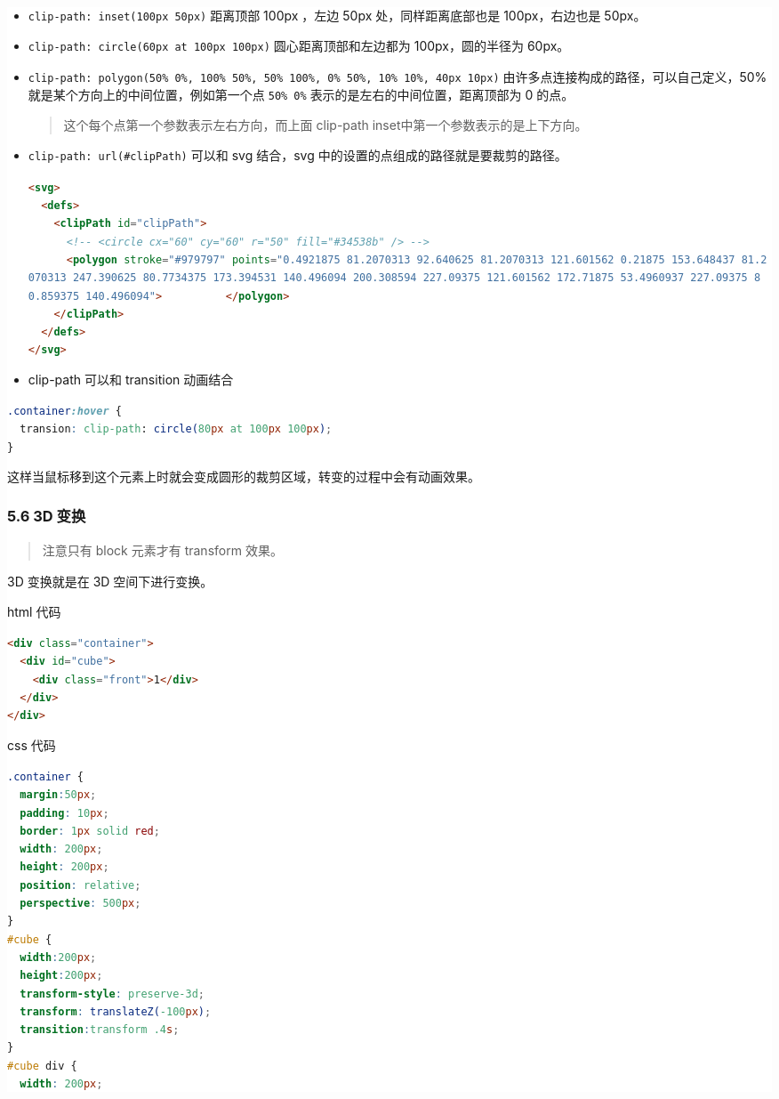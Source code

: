- `clip-path: inset(100px 50px)` 距离顶部 100px ，左边 50px 处，同样距离底部也是 100px，右边也是 50px。

- `clip-path: circle(60px at 100px 100px)` 圆心距离顶部和左边都为 100px，圆的半径为 60px。

- `clip-path: polygon(50% 0%, 100% 50%, 50% 100%, 0% 50%, 10% 10%, 40px 10px)` 由许多点连接构成的路径，可以自己定义，50% 就是某个方向上的中间位置，例如第一个点 `50% 0%` 表示的是左右的中间位置，距离顶部为 0 的点。

  > 这个每个点第一个参数表示左右方向，而上面 clip-path inset中第一个参数表示的是上下方向。

- `clip-path: url(#clipPath)` 可以和 svg 结合，svg 中的设置的点组成的路径就是要裁剪的路径。

  ```html
  <svg>
    <defs>
      <clipPath id="clipPath">
        <!-- <circle cx="60" cy="60" r="50" fill="#34538b" /> -->
        <polygon stroke="#979797" points="0.4921875 81.2070313 92.640625 81.2070313 121.601562 0.21875 153.648437 81.2070313 247.390625 80.7734375 173.394531 140.496094 200.308594 227.09375 121.601562 172.71875 53.4960937 227.09375 80.859375 140.496094">			</polygon>
      </clipPath>
    </defs>	
  </svg>
  ```

- clip-path 可以和 transition 动画结合

```css
.container:hover {
  transion: clip-path: circle(80px at 100px 100px);
}
```

这样当鼠标移到这个元素上时就会变成圆形的裁剪区域，转变的过程中会有动画效果。

### 5.6 3D 变换

> 注意只有 block 元素才有 transform 效果。

3D 变换就是在 3D 空间下进行变换。

html 代码

```html
<div class="container">
  <div id="cube">
    <div class="front">1</div>
  </div>
</div>
```

css 代码

```css
.container {
  margin:50px;
  padding: 10px;
  border: 1px solid red;
  width: 200px;
  height: 200px;
  position: relative;
  perspective: 500px;
}
#cube {
  width:200px;
  height:200px;
  transform-style: preserve-3d;
  transform: translateZ(-100px);
  transition:transform .4s;
}
#cube div {
  width: 200px;
```